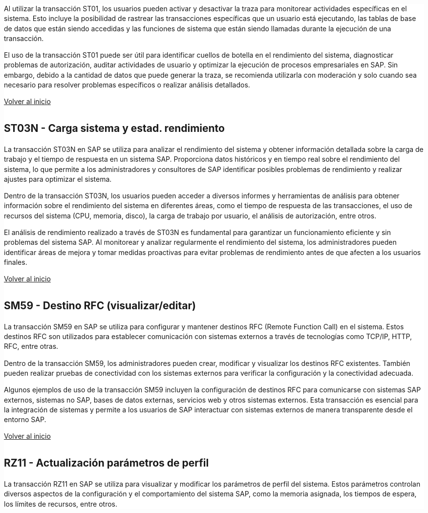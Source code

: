 Al utilizar la transacción ST01, los usuarios pueden activar y desactivar la traza para monitorear actividades específicas en el sistema. Esto incluye la posibilidad de rastrear las transacciones específicas que un usuario está ejecutando, las tablas de base de datos que están siendo accedidas y las funciones de sistema que están siendo llamadas durante la ejecución de una transacción.

El uso de la transacción ST01 puede ser útil para identificar cuellos de botella en el rendimiento del sistema, diagnosticar problemas de autorización, auditar actividades de usuario y optimizar la ejecución de procesos empresariales en SAP. Sin embargo, debido a la cantidad de datos que puede generar la traza, se recomienda utilizarla con moderación y solo cuando sea necesario para resolver problemas específicos o realizar análisis detallados.

[Volver al inicio](#transacciones)

## ST03N - Carga sistema y estad. rendimiento

La transacción ST03N en SAP se utiliza para analizar el rendimiento del sistema y obtener información detallada sobre la carga de trabajo y el tiempo de respuesta en un sistema SAP. Proporciona datos históricos y en tiempo real sobre el rendimiento del sistema, lo que permite a los administradores y consultores de SAP identificar posibles problemas de rendimiento y realizar ajustes para optimizar el sistema.

Dentro de la transacción ST03N, los usuarios pueden acceder a diversos informes y herramientas de análisis para obtener información sobre el rendimiento del sistema en diferentes áreas, como el tiempo de respuesta de las transacciones, el uso de recursos del sistema (CPU, memoria, disco), la carga de trabajo por usuario, el análisis de autorización, entre otros.

El análisis de rendimiento realizado a través de ST03N es fundamental para garantizar un funcionamiento eficiente y sin problemas del sistema SAP. Al monitorear y analizar regularmente el rendimiento del sistema, los administradores pueden identificar áreas de mejora y tomar medidas proactivas para evitar problemas de rendimiento antes de que afecten a los usuarios finales.

[Volver al inicio](#transacciones)

## SM59 - Destino RFC (visualizar/editar)
La transacción SM59 en SAP se utiliza para configurar y mantener destinos RFC (Remote Function Call) en el sistema. Estos destinos RFC son utilizados para establecer comunicación con sistemas externos a través de tecnologías como TCP/IP, HTTP, RFC, entre otras.

Dentro de la transacción SM59, los administradores pueden crear, modificar y visualizar los destinos RFC existentes. También pueden realizar pruebas de conectividad con los sistemas externos para verificar la configuración y la conectividad adecuada.

Algunos ejemplos de uso de la transacción SM59 incluyen la configuración de destinos RFC para comunicarse con sistemas SAP externos, sistemas no SAP, bases de datos externas, servicios web y otros sistemas externos. Esta transacción es esencial para la integración de sistemas y permite a los usuarios de SAP interactuar con sistemas externos de manera transparente desde el entorno SAP.

[Volver al inicio](#transacciones)

## RZ11 - Actualización parámetros de perfil
La transacción RZ11 en SAP se utiliza para visualizar y modificar los parámetros de perfil del sistema. Estos parámetros controlan diversos aspectos de la configuración y el comportamiento del sistema SAP, como la memoria asignada, los tiempos de espera, los límites de recursos, entre otros.
